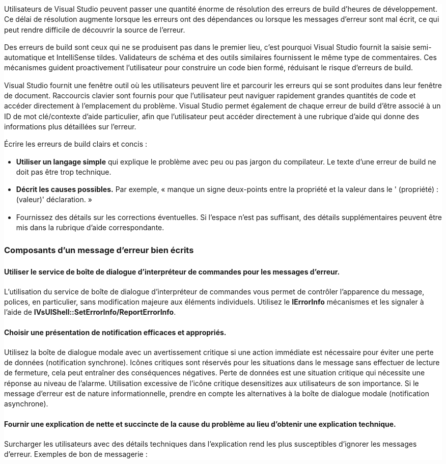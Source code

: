 Utilisateurs de Visual Studio peuvent passer une quantité énorme de résolution des erreurs de build d’heures de développement. Ce délai de résolution augmente lorsque les erreurs ont des dépendances ou lorsque les messages d’erreur sont mal écrit, ce qui peut rendre difficile de découvrir la source de l’erreur.  
  
 Des erreurs de build sont ceux qui ne se produisent pas dans le premier lieu, c’est pourquoi Visual Studio fournit la saisie semi-automatique et IntelliSense tildes. Validateurs de schéma et des outils similaires fournissent le même type de commentaires. Ces mécanismes guident proactivement l’utilisateur pour construire un code bien formé, réduisant le risque d’erreurs de build.  
  
 Visual Studio fournit une fenêtre outil où les utilisateurs peuvent lire et parcourir les erreurs qui se sont produites dans leur fenêtre de document. Raccourcis clavier sont fournis pour que l’utilisateur peut naviguer rapidement grandes quantités de code et accéder directement à l’emplacement du problème. Visual Studio permet également de chaque erreur de build d’être associé à un ID de mot clé/contexte d’aide particulier, afin que l’utilisateur peut accéder directement à une rubrique d’aide qui donne des informations plus détaillées sur l’erreur.  
  
 Écrire les erreurs de build clairs et concis :  
  
-   **Utiliser un langage simple** qui explique le problème avec peu ou pas jargon du compilateur. Le texte d’une erreur de build ne doit pas être trop technique.  
  
-   **Décrit les causes possibles.** Par exemple, « manque un signe deux-points entre la propriété et la valeur dans le ' (propriété) : (valeur)' déclaration. »  
  
-   Fournissez des détails sur les corrections éventuelles. Si l’espace n’est pas suffisant, des détails supplémentaires peuvent être mis dans la rubrique d’aide correspondante.  
  
### <a name="components-of-a-well-written-error-message"></a>Composants d’un message d’erreur bien écrits  
  
#### <a name="use-the-shell-dialog-service-for-error-messages"></a>Utiliser le service de boîte de dialogue d’interpréteur de commandes pour les messages d’erreur.  
 L’utilisation du service de boîte de dialogue d’interpréteur de commandes vous permet de contrôler l’apparence du message, polices, en particulier, sans modification majeure aux éléments individuels. Utilisez le **IErrorInfo** mécanismes et les signaler à l’aide de **IVsUIShell::SetErrorInfo/ReportErrorInfo**.  
  
#### <a name="choose-an-effective-and-appropriate-notification-presentation"></a>Choisir une présentation de notification efficaces et appropriés.  
 Utilisez la boîte de dialogue modale avec un avertissement critique si une action immédiate est nécessaire pour éviter une perte de données (notification synchrone). Icônes critiques sont réservés pour les situations dans le message sans effectuer de lecture de fermeture, cela peut entraîner des conséquences négatives. Perte de données est une situation critique qui nécessite une réponse au niveau de l’alarme. Utilisation excessive de l’icône critique desensitizes aux utilisateurs de son importance. Si le message d’erreur est de nature informationnelle, prendre en compte les alternatives à la boîte de dialogue modale (notification asynchrone).  
  
#### <a name="provide-a-clean-succinct-explanation-of-why-the-problem-occurred-rather-than-a-technical-explanation"></a>Fournir une explication de nette et succincte de la cause du problème au lieu d’obtenir une explication technique.  
 Surcharger les utilisateurs avec des détails techniques dans l’explication rend les plus susceptibles d’ignorer les messages d’erreur. Exemples de bon de messagerie :  
  